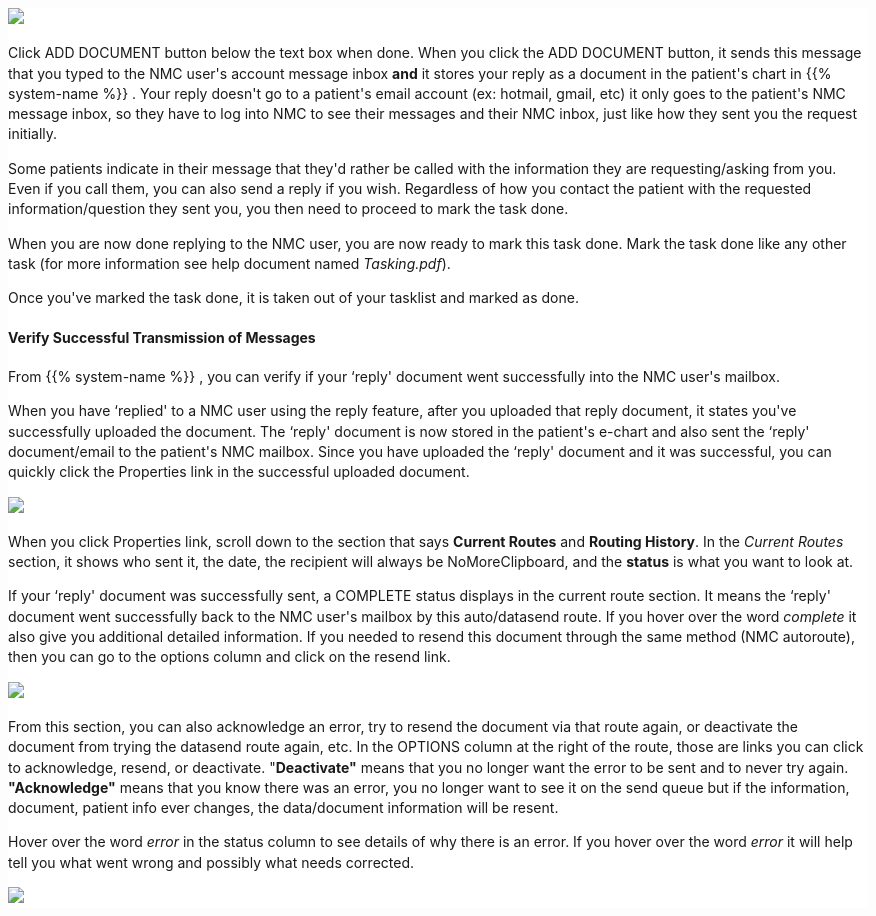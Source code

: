 ![](../../external_files/6c1c489a585b531107fd25d8a5205424.png)

Click ADD DOCUMENT button below the text box when done. When you click the ADD DOCUMENT button, it sends this message that you typed to the NMC user's account message inbox **and** it stores your reply as a document in the patient's chart in {{% system-name %}} . Your reply doesn't go to a patient's email account (ex: hotmail, gmail, etc) it only goes to the patient's NMC message inbox, so they have to log into NMC to see their messages and their NMC inbox, just like how they sent you the request initially.

Some patients indicate in their message that they'd rather be called with the information they are requesting/asking from you. Even if you call them, you can also send a reply if you wish. Regardless of how you contact the patient with the requested information/question they sent you, you then need to proceed to mark the task done.

When you are now done replying to the NMC user, you are now ready to mark this task done. Mark the task done like any other task (for more information see help document named *Tasking.pdf*).

Once you've marked the task done, it is taken out of your tasklist and marked as done.

#### Verify Successful Transmission of Messages

From {{% system-name %}} , you can verify if your ‘reply' document went successfully into the NMC user's mailbox.

When you have ‘replied' to a NMC user using the reply feature, after you uploaded that reply document, it states you've successfully uploaded the document. The ‘reply' document is now stored in the patient's e-chart and also sent the ‘reply' document/email to the patient's NMC mailbox. Since you have uploaded the ‘reply' document and it was successful, you can quickly click the Properties link in the successful uploaded document.

![](../../external_files/f77ec22049cb6f2956850401ac47550b.png)

When you click Properties link, scroll down to the section that says **Current Routes** and **Routing History**. In the *Current Routes* section, it shows who sent it, the date, the recipient will always be NoMoreClipboard, and the **status** is what you want to look at.

If your ‘reply' document was successfully sent, a COMPLETE status displays in the current route section. It means the ‘reply' document went successfully back to the NMC user's mailbox by this auto/datasend route. If you hover over the word *complete* it also give you additional detailed information. If you needed to resend this document through the same method (NMC autoroute), then you can go to the options column and click on the resend link.

![](../../external_files/2c8034802c5dfe41e0e2d1e18b90b5f2.png)

From this section, you can also acknowledge an error, try to resend the document via that route again, or deactivate the document from trying the datasend route again, etc. In the OPTIONS column at the right of the route, those are links you can click to acknowledge, resend, or deactivate. "**Deactivate"** means that you no longer want the error to be sent and to never try again. **"Acknowledge"** means that you know there was an error, you no longer want to see it on the send queue but if the information, document, patient info ever changes, the data/document information will be resent.

Hover over the word *error* in the status column to see details of why there is an error. If you hover over the word *error* it will help tell you what went wrong and possibly what needs corrected.

![](../../external_files/c0e940c88c58f0da131e153e066927bc.png)
